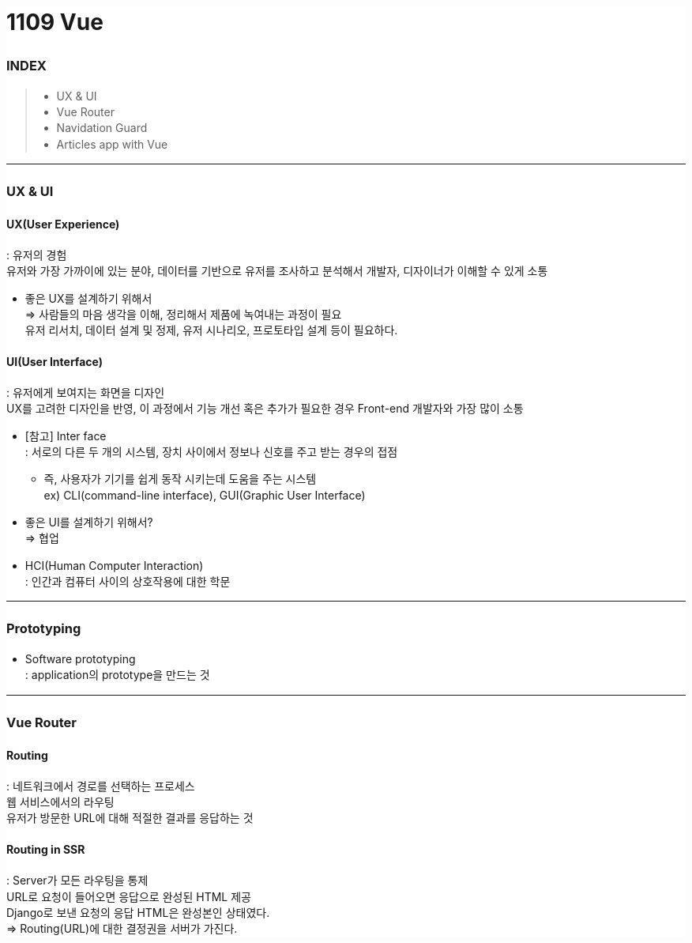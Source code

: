 # 1109 Vue  

### INDEX  
> - UX & UI  
> - Vue Router  
> - Navidation Guard  
> - Articles app with Vue  

---  

### UX & UI  

#### UX(User Experience)  
: 유저의 경험  
유저와 가장 가까이에 있는 분야, 데이터를 기반으로 유저를 조사하고 분석해서 개발자, 디자이너가 이해할 수 있게 소통  
- 좋은 UX를 설계하기 위해서  
&Rightarrow; 사람들의 마음 생각을 이해, 정리해서 제품에 녹여내는 과정이 필요  
  유저 리서치, 데이터 설계 및 정제, 유저 시나리오, 프로토타입 설계 등이 필요하다.  
  
#### UI(User Interface)  
: 유저에게 보여지는 화면을 디자인  
UX를 고려한 디자인을 반영, 이 과정에서 기능 개선 혹은 추가가 필요한 경우 Front-end 개발자와 가장 많이 소통  

- [참고] Inter face  
: 서로의 다른 두 개의 시스템, 장치 사이에서 정보나 신호를 주고 받는 경우의 접점   
    - 즉, 사용자가 기기를 쉽게 동작 시키는데 도움을 주는 시스템  
    ex) CLI(command-line interface), GUI(Graphic User Interface)  
      
- 좋은 UI를 설계하기 위해서?  
&Rightarrow; 협업  
  
- HCI(Human Computer Interaction)  
: 인간과 컴퓨터 사이의 상호작용에 대한 학문  
  
---  
### Prototyping  

- Software prototyping  
: application의 prototype을 만드는 것  
  
---  
### Vue Router  

#### Routing  
: 네트워크에서 경로를 선택하는 프로세스  
웹 서비스에서의 라우팅  
유저가 방문한 URL에 대해 적절한 결과를 응답하는 것  

#### Routing in SSR  
: Server가 모든 라우팅을 통제  
URL로 요청이 들어오면 응답으로 완성된 HTML 제공  
Django로 보낸 요청의 응답 HTML은 완성본인 상태였다.  
&Rightarrow; Routing(URL)에 대한 결정권을 서버가 가진다.  
